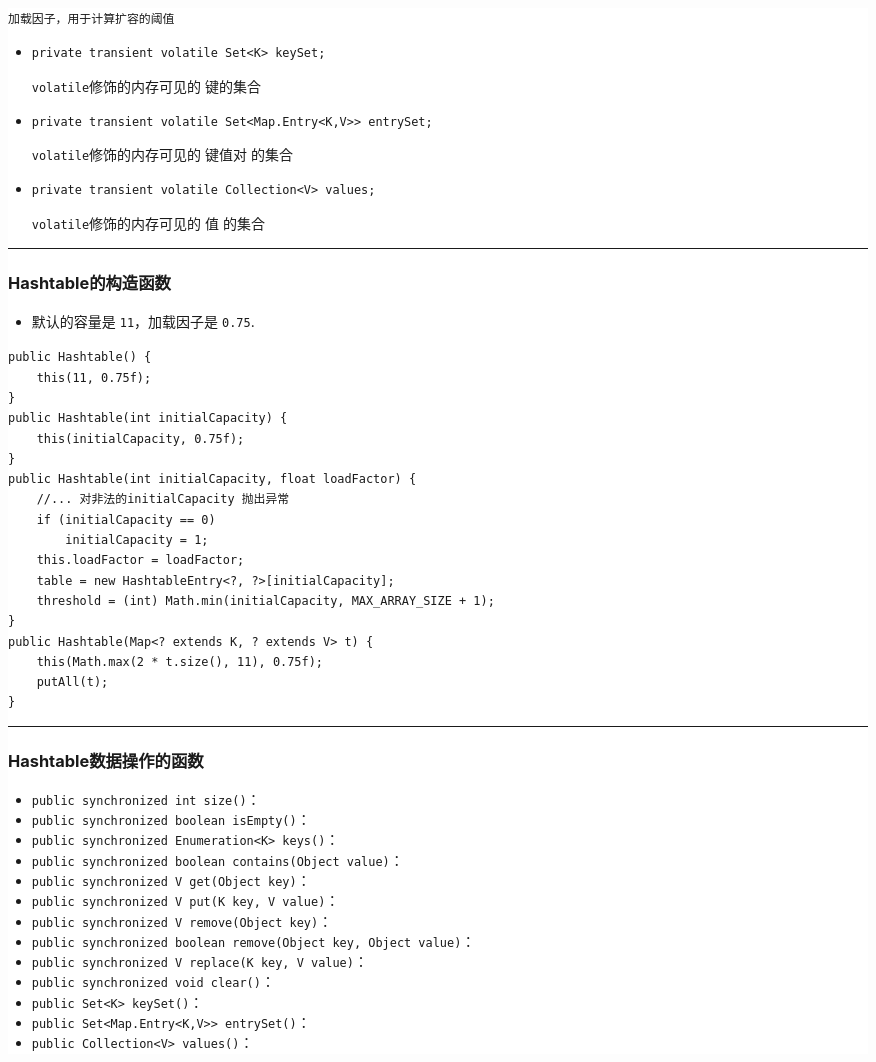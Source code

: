     加载因子，用于计算扩容的阈值

* `private transient volatile Set<K> keySet;`
    
    `volatile`修饰的内存可见的 键的集合

* `private transient volatile Set<Map.Entry<K,V>> entrySet;`

  `volatile`修饰的内存可见的 键值对 的集合

* `private transient volatile Collection<V> values;`

  `volatile`修饰的内存可见的 值 的集合

---

### Hashtable的构造函数
* 默认的容量是 `11`，加载因子是 `0.75`.
```
public Hashtable() {
    this(11, 0.75f);
}
public Hashtable(int initialCapacity) {
    this(initialCapacity, 0.75f);
}
public Hashtable(int initialCapacity, float loadFactor) {
    //... 对非法的initialCapacity 抛出异常
    if (initialCapacity == 0)
        initialCapacity = 1;
    this.loadFactor = loadFactor;
    table = new HashtableEntry<?, ?>[initialCapacity];
    threshold = (int) Math.min(initialCapacity, MAX_ARRAY_SIZE + 1);
}
public Hashtable(Map<? extends K, ? extends V> t) {
    this(Math.max(2 * t.size(), 11), 0.75f);
    putAll(t);
}
```

---

### Hashtable数据操作的函数
* `public synchronized int size()`：
* `public synchronized boolean isEmpty()`：
* `public synchronized Enumeration<K> keys()`：
* `public synchronized boolean contains(Object value)`：
* `public synchronized V get(Object key)`：
* `public synchronized V put(K key, V value)`：
* `public synchronized V remove(Object key)`：
* `public synchronized boolean remove(Object key, Object value)`：
* `public synchronized V replace(K key, V value)`：
* `public synchronized void clear()`：
* `public Set<K> keySet()`：
* `public Set<Map.Entry<K,V>> entrySet()`：
* `public Collection<V> values()`：
